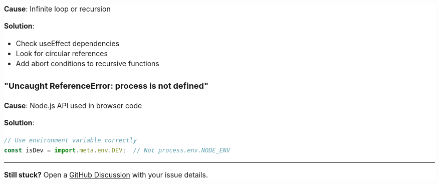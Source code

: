 **Cause**: Infinite loop or recursion

**Solution**:
- Check useEffect dependencies
- Look for circular references
- Add abort conditions to recursive functions

### "Uncaught ReferenceError: process is not defined"

**Cause**: Node.js API used in browser code

**Solution**:
```javascript
// Use environment variable correctly
const isDev = import.meta.env.DEV;  // Not process.env.NODE_ENV
```

---

**Still stuck?** Open a [GitHub Discussion](https://github.com/ArrEssJay/chimera/discussions) with your issue details.
